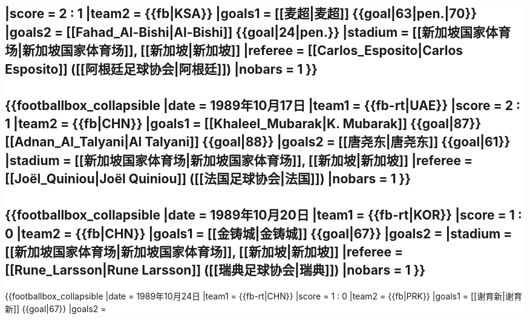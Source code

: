 |score = 2 : 1
|team2 = {{fb|KSA}}
|goals1 = [[麦超|麦超]] {{goal|63|pen.|70}}
|goals2 = [[Fahad_Al-Bishi|Al-Bishi]] {{goal|24|pen.}}
|stadium = [[新加坡国家体育场|新加坡国家体育场]], [[新加坡|新加坡]]
|referee = [[Carlos_Esposito|Carlos Esposito]] ([[阿根廷足球协会|阿根廷]])
|nobars = 1
}}
----
{{footballbox_collapsible 
|date = 1989年10月17日
|team1 = {{fb-rt|UAE}}
|score = 2 : 1
|team2 = {{fb|CHN}}
|goals1 = [[Khaleel_Mubarak|K. Mubarak]] {{goal|87}}<br />[[Adnan_Al_Talyani|Al Talyani]] {{goal|88}}
|goals2 = [[唐尧东|唐尧东]] {{goal|61}}
|stadium = [[新加坡国家体育场|新加坡国家体育场]], [[新加坡|新加坡]]
|referee = [[Joël_Quiniou|Joël Quiniou]] ([[法国足球协会|法国]])
|nobars = 1
}}
----
{{footballbox_collapsible 
|date = 1989年10月20日
|team1 = {{fb-rt|KOR}}
|score = 1 : 0
|team2 = {{fb|CHN}}
|goals1 = [[金铸城|金铸城]] {{goal|67}}
|goals2 =
|stadium = [[新加坡国家体育场|新加坡国家体育场]], [[新加坡|新加坡]]
|referee = [[Rune_Larsson|Rune Larsson]] ([[瑞典足球协会|瑞典]])
|nobars = 1
}}
----
{{footballbox_collapsible 
|date = 1989年10月24日
|team1 = {{fb-rt|CHN}}
|score = 1 : 0
|team2 = {{fb|PRK}}
|goals1 = [[谢育新|谢育新]] {{goal|67}}
|goals2 =